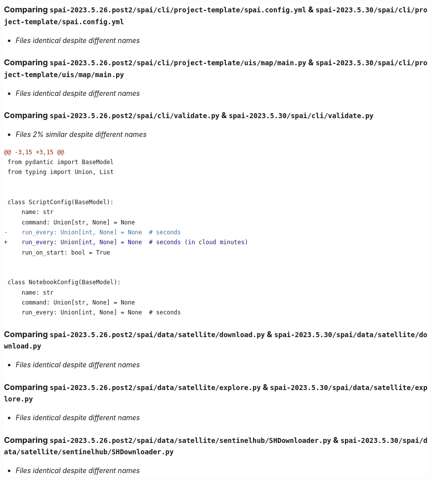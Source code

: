 ### Comparing `spai-2023.5.26.post2/spai/cli/project-template/spai.config.yml` & `spai-2023.5.30/spai/cli/project-template/spai.config.yml`

 * *Files identical despite different names*

### Comparing `spai-2023.5.26.post2/spai/cli/project-template/uis/map/main.py` & `spai-2023.5.30/spai/cli/project-template/uis/map/main.py`

 * *Files identical despite different names*

### Comparing `spai-2023.5.26.post2/spai/cli/validate.py` & `spai-2023.5.30/spai/cli/validate.py`

 * *Files 2% similar despite different names*

```diff
@@ -3,15 +3,15 @@
 from pydantic import BaseModel
 from typing import Union, List
 
 
 class ScriptConfig(BaseModel):
     name: str
     command: Union[str, None] = None
-    run_every: Union[int, None] = None  # seconds
+    run_every: Union[int, None] = None  # seconds (in cloud minutes)
     run_on_start: bool = True
 
 
 class NotebookConfig(BaseModel):
     name: str
     command: Union[str, None] = None
     run_every: Union[int, None] = None  # seconds
```

### Comparing `spai-2023.5.26.post2/spai/data/satellite/download.py` & `spai-2023.5.30/spai/data/satellite/download.py`

 * *Files identical despite different names*

### Comparing `spai-2023.5.26.post2/spai/data/satellite/explore.py` & `spai-2023.5.30/spai/data/satellite/explore.py`

 * *Files identical despite different names*

### Comparing `spai-2023.5.26.post2/spai/data/satellite/sentinelhub/SHDownloader.py` & `spai-2023.5.30/spai/data/satellite/sentinelhub/SHDownloader.py`

 * *Files identical despite different names*
